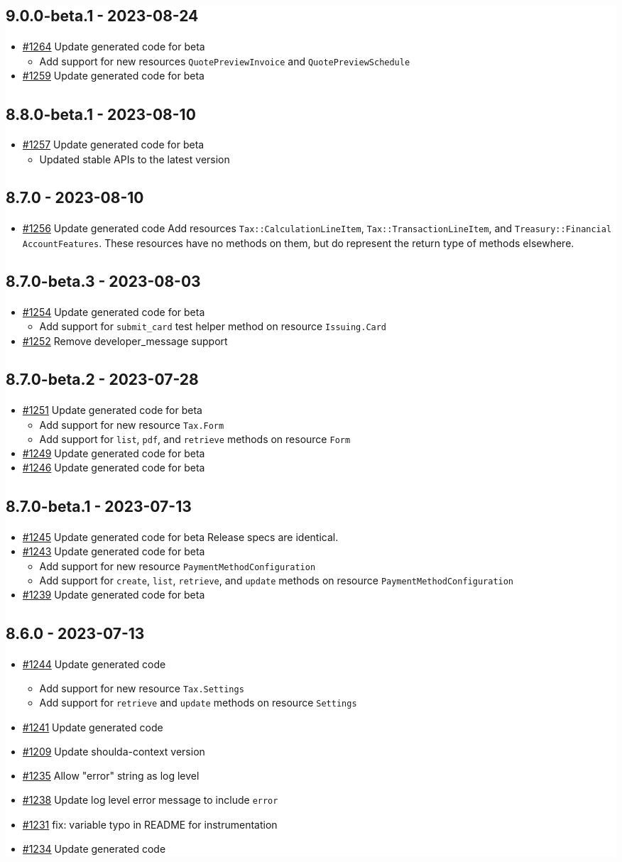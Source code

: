 ## 9.0.0-beta.1 - 2023-08-24

- [#1264](https://github.com/stripe/stripe-ruby/pull/1264) Update generated code for beta
  - Add support for new resources `QuotePreviewInvoice` and `QuotePreviewSchedule`
- [#1259](https://github.com/stripe/stripe-ruby/pull/1259) Update generated code for beta

## 8.8.0-beta.1 - 2023-08-10

- [#1257](https://github.com/stripe/stripe-ruby/pull/1257) Update generated code for beta
  - Updated stable APIs to the latest version

## 8.7.0 - 2023-08-10

- [#1256](https://github.com/stripe/stripe-ruby/pull/1256) Update generated code
  Add resources `Tax::CalculationLineItem`, `Tax::TransactionLineItem`, and `Treasury::FinancialAccountFeatures`. These resources have no methods on them, but do represent the return type of methods elsewhere.

## 8.7.0-beta.3 - 2023-08-03

- [#1254](https://github.com/stripe/stripe-ruby/pull/1254) Update generated code for beta
  - Add support for `submit_card` test helper method on resource `Issuing.Card`
- [#1252](https://github.com/stripe/stripe-ruby/pull/1252) Remove developer_message support

## 8.7.0-beta.2 - 2023-07-28

- [#1251](https://github.com/stripe/stripe-ruby/pull/1251) Update generated code for beta
  - Add support for new resource `Tax.Form`
  - Add support for `list`, `pdf`, and `retrieve` methods on resource `Form`
- [#1249](https://github.com/stripe/stripe-ruby/pull/1249) Update generated code for beta
- [#1246](https://github.com/stripe/stripe-ruby/pull/1246) Update generated code for beta

## 8.7.0-beta.1 - 2023-07-13

- [#1245](https://github.com/stripe/stripe-ruby/pull/1245) Update generated code for beta
  Release specs are identical.
- [#1243](https://github.com/stripe/stripe-ruby/pull/1243) Update generated code for beta
  - Add support for new resource `PaymentMethodConfiguration`
  - Add support for `create`, `list`, `retrieve`, and `update` methods on resource `PaymentMethodConfiguration`
- [#1239](https://github.com/stripe/stripe-ruby/pull/1239) Update generated code for beta

## 8.6.0 - 2023-07-13

- [#1244](https://github.com/stripe/stripe-ruby/pull/1244) Update generated code
  - Add support for new resource `Tax.Settings`
  - Add support for `retrieve` and `update` methods on resource `Settings`
- [#1241](https://github.com/stripe/stripe-ruby/pull/1241) Update generated code

- [#1209](https://github.com/stripe/stripe-ruby/pull/1209) Update shoulda-context version
- [#1235](https://github.com/stripe/stripe-ruby/pull/1235) Allow "error" string as log level
- [#1238](https://github.com/stripe/stripe-ruby/pull/1238) Update log level error message to include `error`
- [#1231](https://github.com/stripe/stripe-ruby/pull/1231) fix: variable typo in README for instrumentation
- [#1234](https://github.com/stripe/stripe-ruby/pull/1234) Update generated code
